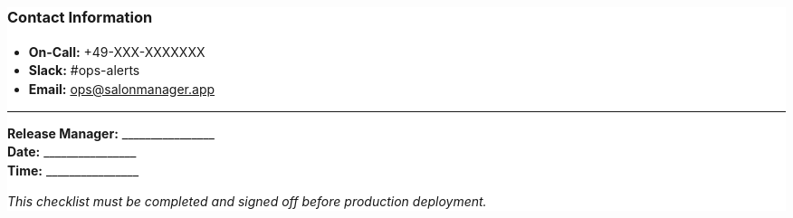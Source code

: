 ### Contact Information
- **On-Call:** +49-XXX-XXXXXXX
- **Slack:** #ops-alerts
- **Email:** ops@salonmanager.app

---

**Release Manager:** ________________  
**Date:** ________________  
**Time:** ________________

*This checklist must be completed and signed off before production deployment.*
